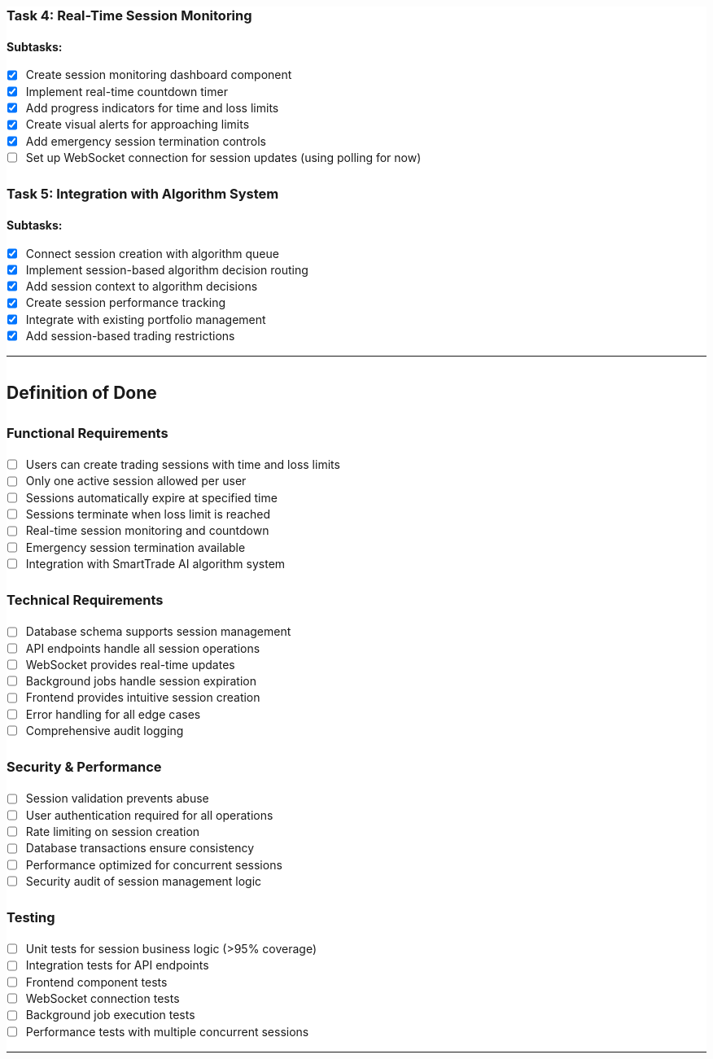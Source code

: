 ### Task 4: Real-Time Session Monitoring
**Subtasks:**
- [x] Create session monitoring dashboard component
- [x] Implement real-time countdown timer
- [x] Add progress indicators for time and loss limits
- [x] Create visual alerts for approaching limits
- [x] Add emergency session termination controls
- [ ] Set up WebSocket connection for session updates (using polling for now)

### Task 5: Integration with Algorithm System
**Subtasks:**
- [x] Connect session creation with algorithm queue
- [x] Implement session-based algorithm decision routing
- [x] Add session context to algorithm decisions
- [x] Create session performance tracking
- [x] Integrate with existing portfolio management
- [x] Add session-based trading restrictions

---

## Definition of Done

### Functional Requirements
- [ ] Users can create trading sessions with time and loss limits
- [ ] Only one active session allowed per user
- [ ] Sessions automatically expire at specified time
- [ ] Sessions terminate when loss limit is reached
- [ ] Real-time session monitoring and countdown
- [ ] Emergency session termination available
- [ ] Integration with SmartTrade AI algorithm system

### Technical Requirements
- [ ] Database schema supports session management
- [ ] API endpoints handle all session operations
- [ ] WebSocket provides real-time updates
- [ ] Background jobs handle session expiration
- [ ] Frontend provides intuitive session creation
- [ ] Error handling for all edge cases
- [ ] Comprehensive audit logging

### Security & Performance
- [ ] Session validation prevents abuse
- [ ] User authentication required for all operations
- [ ] Rate limiting on session creation
- [ ] Database transactions ensure consistency
- [ ] Performance optimized for concurrent sessions
- [ ] Security audit of session management logic

### Testing
- [ ] Unit tests for session business logic (>95% coverage)
- [ ] Integration tests for API endpoints
- [ ] Frontend component tests
- [ ] WebSocket connection tests
- [ ] Background job execution tests
- [ ] Performance tests with multiple concurrent sessions

---